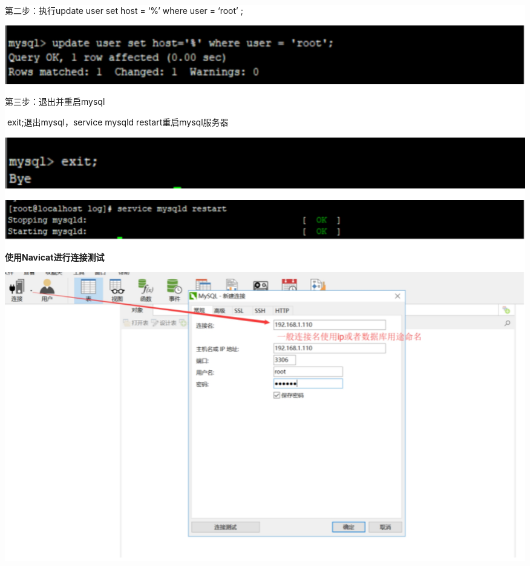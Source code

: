 第二步：执行update user set host = ‘%’ where user = ‘root’ ;

![img](4.Mysql.assets/wpskhav7t.jpg) 

第三步：退出并重启mysql

​	exit;退出mysql，service mysqld restart重启mysql服务器

![img](4.Mysql.assets/wpsN7kftJ.jpg) 

![img](4.Mysql.assets/wpsggvV3o.jpg) 

**使用Navicat进行连接测试**

![img](4.Mysql.assets/wpsRJPrb2.jpg) 
